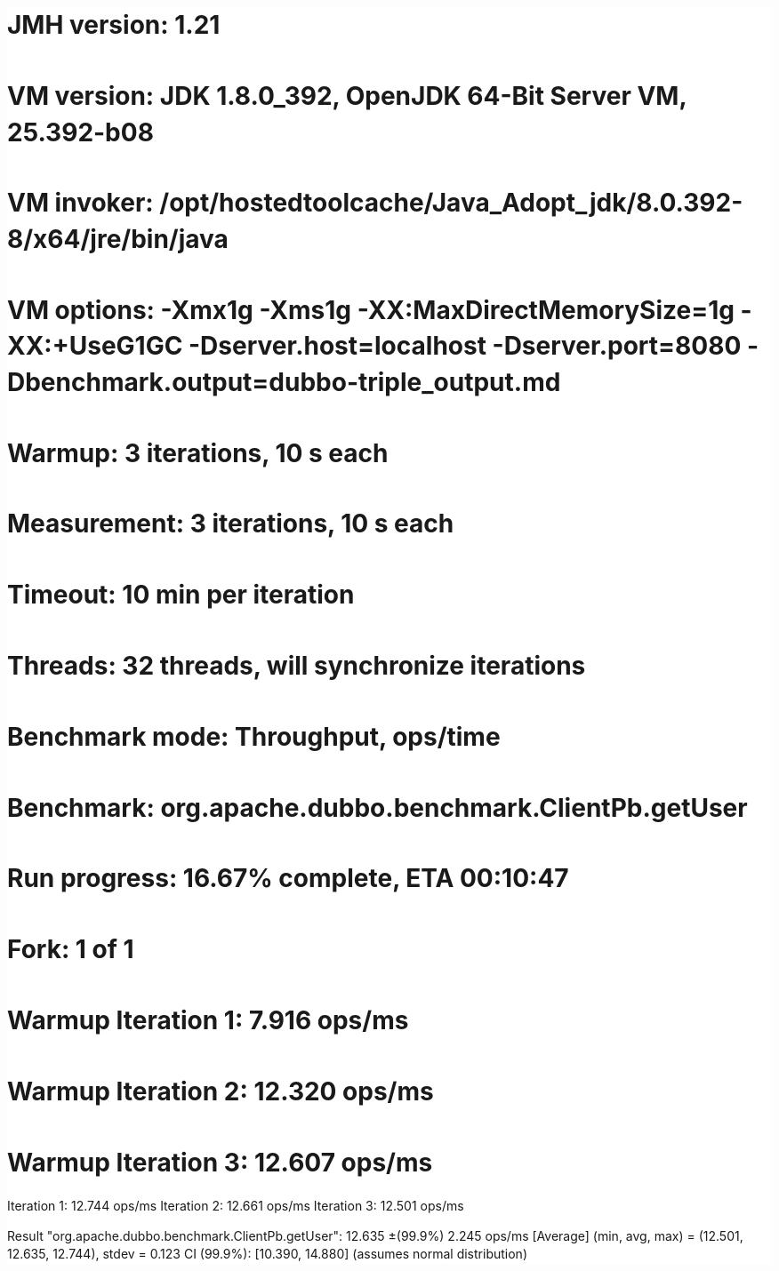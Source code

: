 
# JMH version: 1.21
# VM version: JDK 1.8.0_392, OpenJDK 64-Bit Server VM, 25.392-b08
# VM invoker: /opt/hostedtoolcache/Java_Adopt_jdk/8.0.392-8/x64/jre/bin/java
# VM options: -Xmx1g -Xms1g -XX:MaxDirectMemorySize=1g -XX:+UseG1GC -Dserver.host=localhost -Dserver.port=8080 -Dbenchmark.output=dubbo-triple_output.md
# Warmup: 3 iterations, 10 s each
# Measurement: 3 iterations, 10 s each
# Timeout: 10 min per iteration
# Threads: 32 threads, will synchronize iterations
# Benchmark mode: Throughput, ops/time
# Benchmark: org.apache.dubbo.benchmark.ClientPb.getUser

# Run progress: 16.67% complete, ETA 00:10:47
# Fork: 1 of 1
# Warmup Iteration   1: 7.916 ops/ms
# Warmup Iteration   2: 12.320 ops/ms
# Warmup Iteration   3: 12.607 ops/ms
Iteration   1: 12.744 ops/ms
Iteration   2: 12.661 ops/ms
Iteration   3: 12.501 ops/ms


Result "org.apache.dubbo.benchmark.ClientPb.getUser":
  12.635 ±(99.9%) 2.245 ops/ms [Average]
  (min, avg, max) = (12.501, 12.635, 12.744), stdev = 0.123
  CI (99.9%): [10.390, 14.880] (assumes normal distribution)

